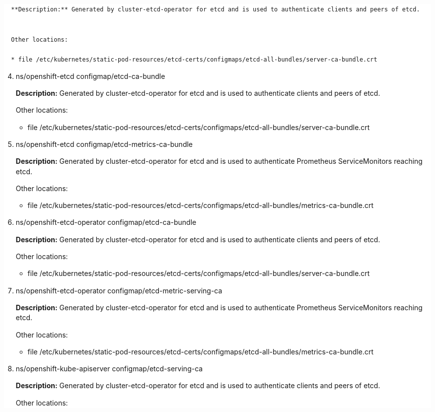       **Description:** Generated by cluster-etcd-operator for etcd and is used to authenticate clients and peers of etcd.
      

      Other locations:

      * file /etc/kubernetes/static-pod-resources/etcd-certs/configmaps/etcd-all-bundles/server-ca-bundle.crt
      

4. ns/openshift-etcd configmap/etcd-ca-bundle

      **Description:** Generated by cluster-etcd-operator for etcd and is used to authenticate clients and peers of etcd.
      

      Other locations:

      * file /etc/kubernetes/static-pod-resources/etcd-certs/configmaps/etcd-all-bundles/server-ca-bundle.crt
      

5. ns/openshift-etcd configmap/etcd-metrics-ca-bundle

      **Description:** Generated by cluster-etcd-operator for etcd and is used to authenticate Prometheus ServiceMonitors reaching etcd.
      

      Other locations:

      * file /etc/kubernetes/static-pod-resources/etcd-certs/configmaps/etcd-all-bundles/metrics-ca-bundle.crt
      

6. ns/openshift-etcd-operator configmap/etcd-ca-bundle

      **Description:** Generated by cluster-etcd-operator for etcd and is used to authenticate clients and peers of etcd.
      

      Other locations:

      * file /etc/kubernetes/static-pod-resources/etcd-certs/configmaps/etcd-all-bundles/server-ca-bundle.crt
      

7. ns/openshift-etcd-operator configmap/etcd-metric-serving-ca

      **Description:** Generated by cluster-etcd-operator for etcd and is used to authenticate Prometheus ServiceMonitors reaching etcd.
      

      Other locations:

      * file /etc/kubernetes/static-pod-resources/etcd-certs/configmaps/etcd-all-bundles/metrics-ca-bundle.crt
      

8. ns/openshift-kube-apiserver configmap/etcd-serving-ca

      **Description:** Generated by cluster-etcd-operator for etcd and is used to authenticate clients and peers of etcd.
      

      Other locations:
